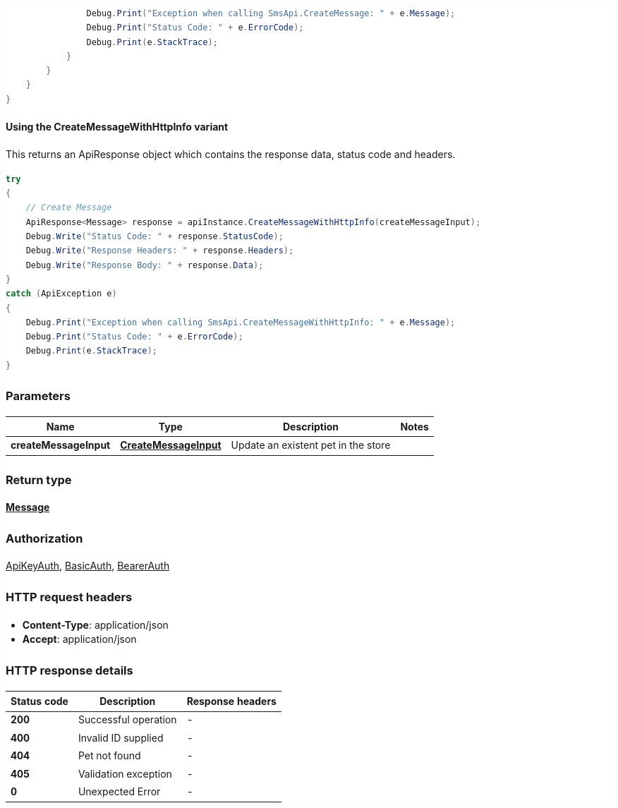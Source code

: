 ```csharp
                Debug.Print("Exception when calling SmsApi.CreateMessage: " + e.Message);
                Debug.Print("Status Code: " + e.ErrorCode);
                Debug.Print(e.StackTrace);
            }
        }
    }
}
```

#### Using the CreateMessageWithHttpInfo variant
This returns an ApiResponse object which contains the response data, status code and headers.

```csharp
try
{
    // Create Message
    ApiResponse<Message> response = apiInstance.CreateMessageWithHttpInfo(createMessageInput);
    Debug.Write("Status Code: " + response.StatusCode);
    Debug.Write("Response Headers: " + response.Headers);
    Debug.Write("Response Body: " + response.Data);
}
catch (ApiException e)
{
    Debug.Print("Exception when calling SmsApi.CreateMessageWithHttpInfo: " + e.Message);
    Debug.Print("Status Code: " + e.ErrorCode);
    Debug.Print(e.StackTrace);
}
```

### Parameters

| Name | Type | Description | Notes |
|------|------|-------------|-------|
| **createMessageInput** | [**CreateMessageInput**](CreateMessageInput.md) | Update an existent pet in the store |  |

### Return type

[**Message**](Message.md)

### Authorization

[ApiKeyAuth](../README.md#ApiKeyAuth), [BasicAuth](../README.md#BasicAuth), [BearerAuth](../README.md#BearerAuth)

### HTTP request headers

 - **Content-Type**: application/json
 - **Accept**: application/json


### HTTP response details
| Status code | Description | Response headers |
|-------------|-------------|------------------|
| **200** | Successful operation |  -  |
| **400** | Invalid ID supplied |  -  |
| **404** | Pet not found |  -  |
| **405** | Validation exception |  -  |
| **0** | Unexpected Error |  -  |

